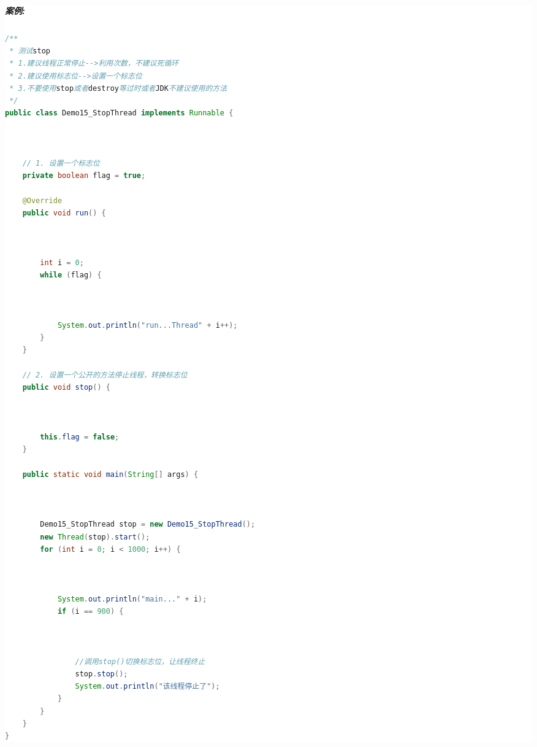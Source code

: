 ##### 案例: 

```java
/**
 * 测试stop
 * 1.建议线程正常停止-->利用次数，不建议死循环
 * 2.建议使用标志位-->设置一个标志位
 * 3.不要使用stop或者destroy等过时或者JDK不建议使用的方法
 */
public class Demo15_StopThread implements Runnable {
   
     
     
    // 1. 设置一个标志位
    private boolean flag = true;

    @Override
    public void run() {
   
     
     
        int i = 0;
        while (flag) {
   
     
     
            System.out.println("run...Thread" + i++);
        }
    }

    // 2. 设置一个公开的方法停止线程，转换标志位
    public void stop() {
   
     
     
        this.flag = false;
    }

    public static void main(String[] args) {
   
     
     
        Demo15_StopThread stop = new Demo15_StopThread();
        new Thread(stop).start();
        for (int i = 0; i < 1000; i++) {
   
     
     
            System.out.println("main..." + i);
            if (i == 900) {
   
     
     
                //调用stop()切换标志位，让线程终止
                stop.stop();
                System.out.println("该线程停止了");
            }
        }
    }
}
```
